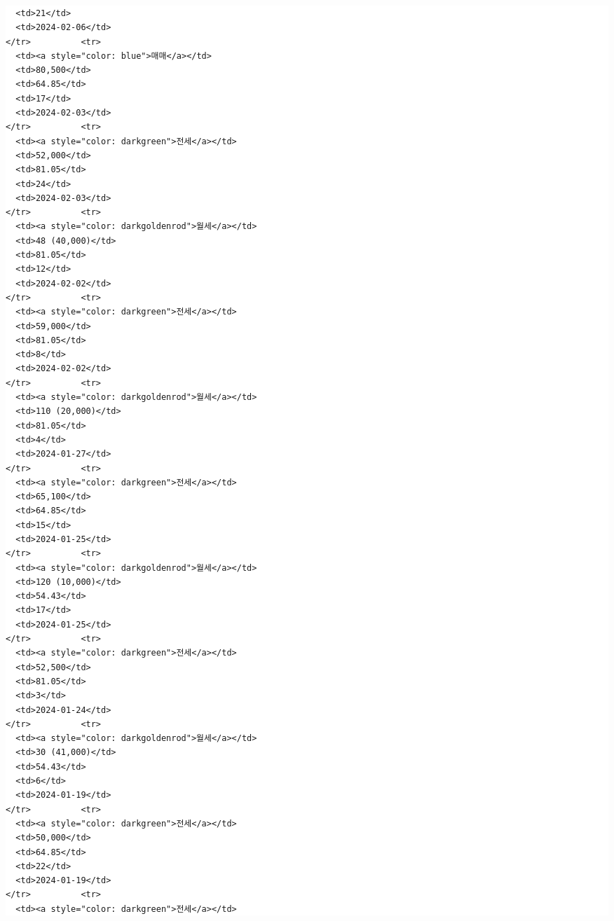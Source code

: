       <td>21</td>
      <td>2024-02-06</td>
    </tr>          <tr>
      <td><a style="color: blue">매매</a></td>
      <td>80,500</td>
      <td>64.85</td>
      <td>17</td>
      <td>2024-02-03</td>
    </tr>          <tr>
      <td><a style="color: darkgreen">전세</a></td>
      <td>52,000</td>
      <td>81.05</td>
      <td>24</td>
      <td>2024-02-03</td>
    </tr>          <tr>
      <td><a style="color: darkgoldenrod">월세</a></td>
      <td>48 (40,000)</td>
      <td>81.05</td>
      <td>12</td>
      <td>2024-02-02</td>
    </tr>          <tr>
      <td><a style="color: darkgreen">전세</a></td>
      <td>59,000</td>
      <td>81.05</td>
      <td>8</td>
      <td>2024-02-02</td>
    </tr>          <tr>
      <td><a style="color: darkgoldenrod">월세</a></td>
      <td>110 (20,000)</td>
      <td>81.05</td>
      <td>4</td>
      <td>2024-01-27</td>
    </tr>          <tr>
      <td><a style="color: darkgreen">전세</a></td>
      <td>65,100</td>
      <td>64.85</td>
      <td>15</td>
      <td>2024-01-25</td>
    </tr>          <tr>
      <td><a style="color: darkgoldenrod">월세</a></td>
      <td>120 (10,000)</td>
      <td>54.43</td>
      <td>17</td>
      <td>2024-01-25</td>
    </tr>          <tr>
      <td><a style="color: darkgreen">전세</a></td>
      <td>52,500</td>
      <td>81.05</td>
      <td>3</td>
      <td>2024-01-24</td>
    </tr>          <tr>
      <td><a style="color: darkgoldenrod">월세</a></td>
      <td>30 (41,000)</td>
      <td>54.43</td>
      <td>6</td>
      <td>2024-01-19</td>
    </tr>          <tr>
      <td><a style="color: darkgreen">전세</a></td>
      <td>50,000</td>
      <td>64.85</td>
      <td>22</td>
      <td>2024-01-19</td>
    </tr>          <tr>
      <td><a style="color: darkgreen">전세</a></td>
